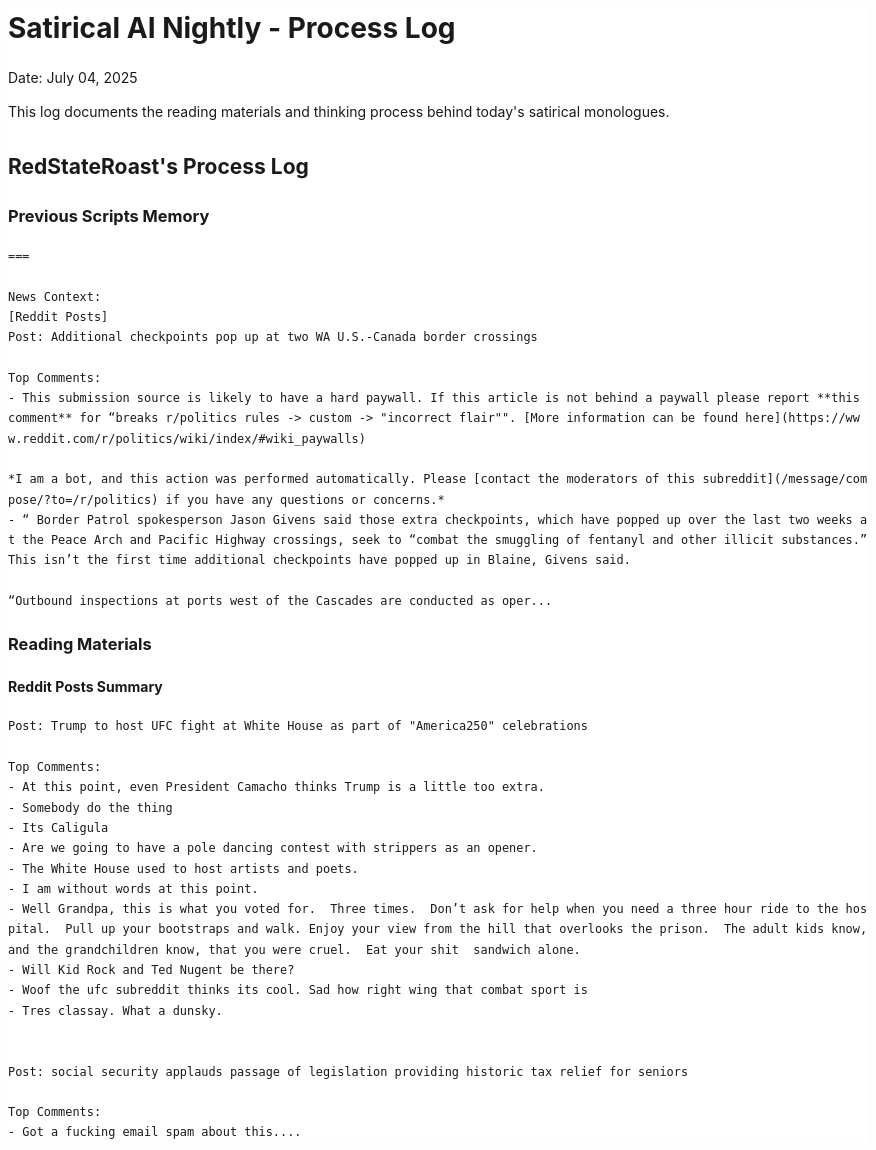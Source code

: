 # Satirical AI Nightly - Process Log
Date: July 04, 2025

This log documents the reading materials and thinking process behind today's satirical monologues.


## RedStateRoast's Process Log

### Previous Scripts Memory
```
===

News Context:
[Reddit Posts]
Post: Additional checkpoints pop up at two WA U.S.-Canada border crossings

Top Comments:
- This submission source is likely to have a hard paywall. If this article is not behind a paywall please report **this comment** for “breaks r/politics rules -> custom -> "incorrect flair"". [More information can be found here](https://www.reddit.com/r/politics/wiki/index/#wiki_paywalls)

*I am a bot, and this action was performed automatically. Please [contact the moderators of this subreddit](/message/compose/?to=/r/politics) if you have any questions or concerns.*
- “ Border Patrol spokesperson Jason Givens said those extra checkpoints, which have popped up over the last two weeks at the Peace Arch and Pacific Highway crossings, seek to “combat the smuggling of fentanyl and other illicit substances.” This isn’t the first time additional checkpoints have popped up in Blaine, Givens said.

“Outbound inspections at ports west of the Cascades are conducted as oper...
```

### Reading Materials

#### Reddit Posts Summary
```
Post: Trump to host UFC fight at White House as part of "America250" celebrations

Top Comments:
- At this point, even President Camacho thinks Trump is a little too extra.
- Somebody do the thing
- Its Caligula
- Are we going to have a pole dancing contest with strippers as an opener.
- The White House used to host artists and poets.
- I am without words at this point.
- Well Grandpa, this is what you voted for.  Three times.  Don’t ask for help when you need a three hour ride to the hospital.  Pull up your bootstraps and walk. Enjoy your view from the hill that overlooks the prison.  The adult kids know, and the grandchildren know, that you were cruel.  Eat your shit  sandwich alone.
- Will Kid Rock and Ted Nugent be there?
- Woof the ufc subreddit thinks its cool. Sad how right wing that combat sport is
- Tres classay. What a dunsky.


Post: social security applauds passage of legislation providing historic tax relief for seniors

Top Comments:
- Got a fucking email spam about this....
```
